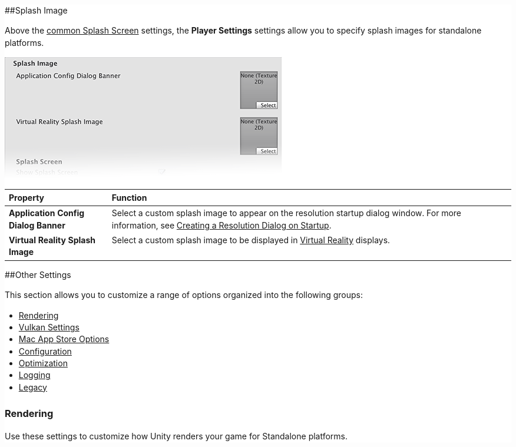 

<a name="Splash"></a>

##Splash Image

Above the [common Splash Screen](class-PlayerSettingsSplashScreen) settings, the **Player Settings** settings allow you to specify splash images for standalone platforms.

![Splash Image Player settings for Standalone platforms](../uploads/Main/PlayerSetPCSplash.png) 

|**Property** |**Function** |
|:---|:---|
|__Application Config Dialog Banner__ |Select a custom splash image to appear on the resolution startup dialog window. For more information, see [Creating a Resolution Dialog on Startup](#Dialog).|
|__Virtual Reality Splash Image__ |Select a custom splash image to be displayed in [Virtual Reality](XR) displays.|



<a name="Other"></a>

##Other Settings 

This section allows you to customize a range of options organized into the following groups:

* [Rendering](#Rendering)
* [Vulkan Settings](#Vulkan)
* [Mac App Store Options](#AppStore)
* [Configuration](#Configuration)
* [Optimization](#Optimization)
* [Logging](#Logging) 
* [Legacy](#Legacy)



<a name="Rendering"></a>

### Rendering

Use these settings to customize how Unity renders your game for Standalone platforms.
